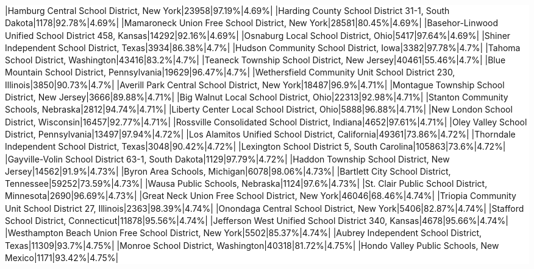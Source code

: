 |Hamburg Central School District, New York|23958|97.19%|4.69%|
|Harding County School District 31-1, South Dakota|1178|92.78%|4.69%|
|Mamaroneck Union Free School District, New York|28581|80.45%|4.69%|
|Basehor-Linwood Unified School District 458, Kansas|14292|92.16%|4.69%|
|Osnaburg Local School District, Ohio|5417|97.64%|4.69%|
|Shiner Independent School District, Texas|3934|86.38%|4.7%|
|Hudson Community School District, Iowa|3382|97.78%|4.7%|
|Tahoma School District, Washington|43416|83.2%|4.7%|
|Teaneck Township School District, New Jersey|40461|55.46%|4.7%|
|Blue Mountain School District, Pennsylvania|19629|96.47%|4.7%|
|Wethersfield Community Unit School District 230, Illinois|3850|90.73%|4.7%|
|Averill Park Central School District, New York|18487|96.9%|4.71%|
|Montague Township School District, New Jersey|3666|89.88%|4.71%|
|Big Walnut Local School District, Ohio|22313|92.98%|4.71%|
|Stanton Community Schools, Nebraska|2812|94.74%|4.71%|
|Liberty Center Local School District, Ohio|5888|96.88%|4.71%|
|New London School District, Wisconsin|16457|92.77%|4.71%|
|Rossville Consolidated School District, Indiana|4652|97.61%|4.71%|
|Oley Valley School District, Pennsylvania|13497|97.94%|4.72%|
|Los Alamitos Unified School District, California|49361|73.86%|4.72%|
|Thorndale Independent School District, Texas|3048|90.42%|4.72%|
|Lexington School District 5, South Carolina|105863|73.6%|4.72%|
|Gayville-Volin School District 63-1, South Dakota|1129|97.79%|4.72%|
|Haddon Township School District, New Jersey|14562|91.9%|4.73%|
|Byron Area Schools, Michigan|6078|98.06%|4.73%|
|Bartlett City School District, Tennessee|59252|73.59%|4.73%|
|Wausa Public Schools, Nebraska|1124|97.6%|4.73%|
|St. Clair Public School District, Minnesota|2690|96.69%|4.73%|
|Great Neck Union Free School District, New York|46046|68.46%|4.74%|
|Triopia Community Unit School District 27, Illinois|2363|98.39%|4.74%|
|Onondaga Central School District, New York|5406|82.87%|4.74%|
|Stafford School District, Connecticut|11878|95.56%|4.74%|
|Jefferson West Unified School District 340, Kansas|4678|95.66%|4.74%|
|Westhampton Beach Union Free School District, New York|5502|85.37%|4.74%|
|Aubrey Independent School District, Texas|11309|93.7%|4.75%|
|Monroe School District, Washington|40318|81.72%|4.75%|
|Hondo Valley Public Schools, New Mexico|1171|93.42%|4.75%|